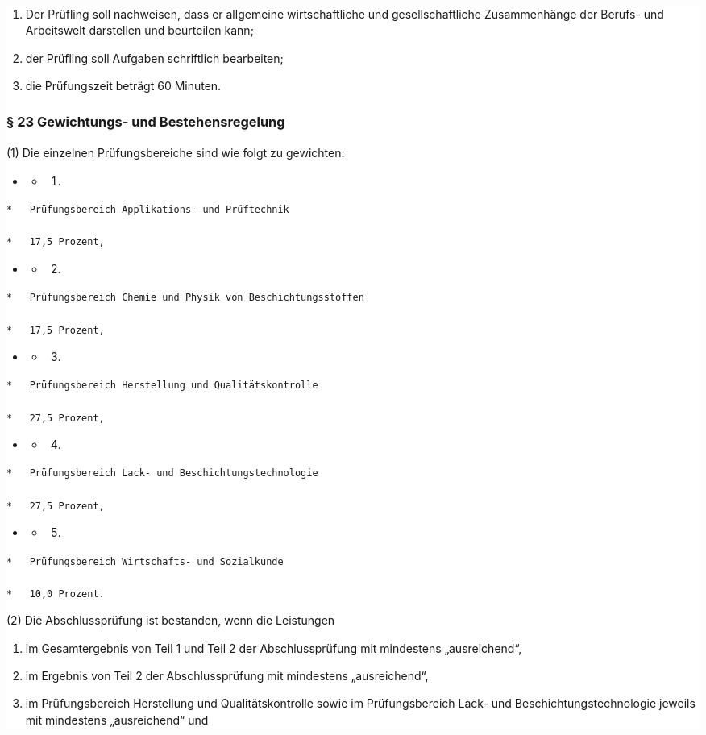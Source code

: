 1.  Der Prüfling soll nachweisen, dass er allgemeine wirtschaftliche und
    gesellschaftliche Zusammenhänge der Berufs- und Arbeitswelt darstellen
    und beurteilen kann;


2.  der Prüfling soll Aufgaben schriftlich bearbeiten;


3.  die Prüfungszeit beträgt 60 Minuten.





### § 23 Gewichtungs- und Bestehensregelung

(1) Die einzelnen Prüfungsbereiche sind wie folgt zu gewichten:

*    *   1.

    *   Prüfungsbereich Applikations- und Prüftechnik

    *   17,5 Prozent,


*    *   2.

    *   Prüfungsbereich Chemie und Physik von Beschichtungsstoffen

    *   17,5 Prozent,


*    *   3.

    *   Prüfungsbereich Herstellung und Qualitätskontrolle

    *   27,5 Prozent,


*    *   4.

    *   Prüfungsbereich Lack- und Beschichtungstechnologie

    *   27,5 Prozent,


*    *   5.

    *   Prüfungsbereich Wirtschafts- und Sozialkunde

    *   10,0 Prozent.




(2) Die Abschlussprüfung ist bestanden, wenn die Leistungen

1.  im Gesamtergebnis von Teil 1 und Teil 2 der Abschlussprüfung mit
    mindestens „ausreichend“,


2.  im Ergebnis von Teil 2 der Abschlussprüfung mit mindestens
    „ausreichend“,


3.  im Prüfungsbereich Herstellung und Qualitätskontrolle sowie im
    Prüfungsbereich Lack- und Beschichtungstechnologie jeweils mit
    mindestens „ausreichend“ und
